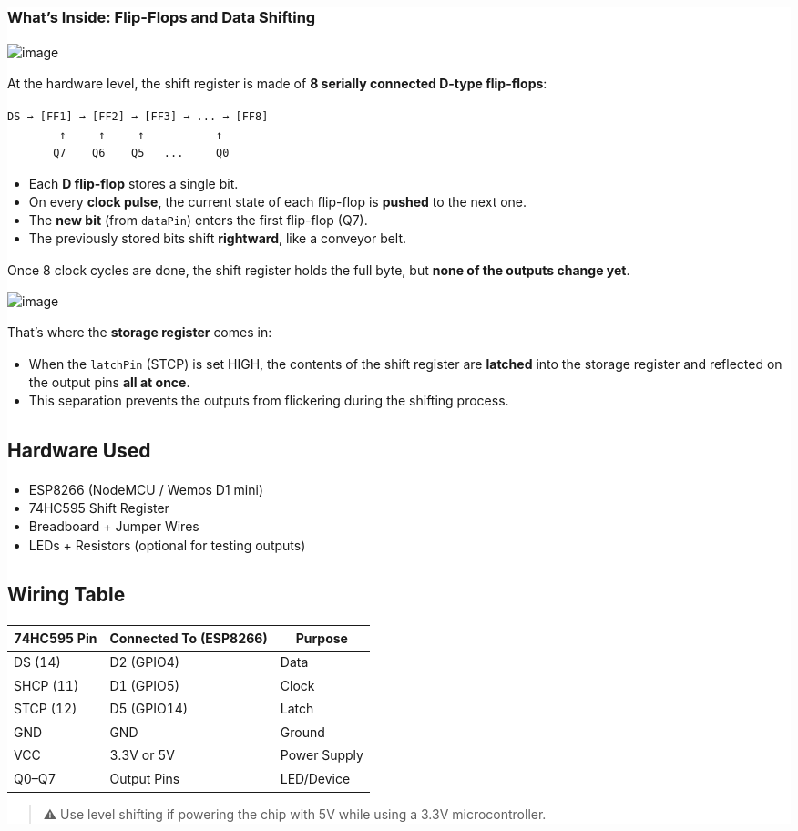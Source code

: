 ###  What’s Inside: Flip-Flops and Data Shifting

![image](https://github.com/user-attachments/assets/5d64e588-2447-49e2-8a2e-712ba8f788ef)


At the hardware level, the shift register is made of **8 serially connected D-type flip-flops**:

```
DS → [FF1] → [FF2] → [FF3] → ... → [FF8]
        ↑     ↑     ↑           ↑
       Q7    Q6    Q5   ...     Q0
```

- Each **D flip-flop** stores a single bit.
- On every **clock pulse**, the current state of each flip-flop is **pushed** to the next one.
- The **new bit** (from `dataPin`) enters the first flip-flop (Q7).
- The previously stored bits shift **rightward**, like a conveyor belt.

Once 8 clock cycles are done, the shift register holds the full byte, but **none of the outputs change yet**.

![image](https://github.com/user-attachments/assets/6bc64660-c926-4add-8f59-6c927e879526)


That’s where the **storage register** comes in:
- When the `latchPin` (STCP) is set HIGH, the contents of the shift register are **latched** into the storage register and reflected on the output pins **all at once**.
- This separation prevents the outputs from flickering during the shifting process.

## Hardware Used

- ESP8266 (NodeMCU / Wemos D1 mini)
- 74HC595 Shift Register
- Breadboard + Jumper Wires
- LEDs + Resistors (optional for testing outputs)



## Wiring Table

| 74HC595 Pin | Connected To (ESP8266) | Purpose        |
|-------------|-------------------------|----------------|
| DS (14)     | D2 (GPIO4)              | Data           |
| SHCP (11)   | D1 (GPIO5)              | Clock          |
| STCP (12)   | D5 (GPIO14)             | Latch          |
| GND         | GND                     | Ground         |
| VCC         | 3.3V or 5V              | Power Supply   |
| Q0–Q7       | Output Pins             | LED/Device     |

> ⚠️ Use level shifting if powering the chip with 5V while using a 3.3V microcontroller.
